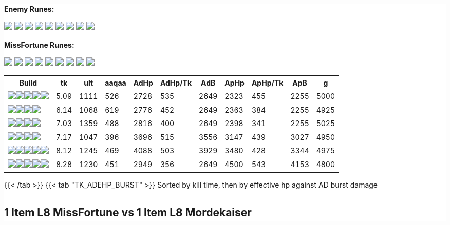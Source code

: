

**Enemy Runes:**





![](/Styles/Precision/Conqueror/Conqueror.png)
![](/Styles/Precision/Triumph.png)
![](/Styles/Precision/LegendTenacity/LegendTenacity.png)
![](/Styles/Sorcery/LastStand/LastStand.png)
![](/Styles/Resolve/Conditioning/Conditioning.png)
![](/Styles/Resolve/Revitalize/Revitalize.png)
![](/StatMods/StatModsAdaptiveForceIcon.png)
![](/StatMods/StatModsAdaptiveForceIcon.png)
![](/StatMods/StatModsArmorIcon.png)



**MissFortune Runes:**


![](/Styles/Precision/Conqueror/Conqueror.png)
![](/Styles/Precision/Overheal.png)
![](/Styles/Precision/LegendAlacrity/LegendAlacrity.png)
![](/Styles/Precision/CutDown/CutDown.png)
![](/Styles/Sorcery/AbsoluteFocus/AbsoluteFocus.png)
![](/Styles/Sorcery/GatheringStorm/GatheringStorm.png)
![](/StatMods/StatModsAttackSpeedIcon.png)
![](/StatMods/StatModsAdaptiveForceIcon.png)
![](/StatMods/StatModsArmorIcon.png)





 Build |tk|ult|aaqaa|AdHp|AdHp/Tk|AdB|ApHp|ApHp/Tk|ApB|g
-|-|-|-|-|-|-|-|-|-|-
![](/item/6672.png)![](/item/1001.png)![](/item/1053.png)![](/item/1055.png)![](/item/1036.png)|5.09|1111|526|2728|535|2649|2323|455|2255|5000
![](/item/3153.png)![](/item/1001.png)![](/item/1055.png)![](/item/1037.png)|6.14|1068|619|2776|452|2649|2363|384|2255|4925
![](/item/3074.png)![](/item/1001.png)![](/item/1055.png)![](/item/1037.png)|7.03|1359|488|2816|400|2649|2398|341|2255|5025
![](/item/3161.png)![](/item/1001.png)![](/item/1053.png)![](/item/1055.png)|7.17|1047|396|3696|515|3556|3147|439|3027|4950
![](/item/6673.png)![](/item/1001.png)![](/item/1055.png)![](/item/1037.png)![](/item/1036.png)|8.12|1245|469|4088|503|3929|3480|428|3344|4975
![](/item/3156.png)![](/item/1001.png)![](/item/1053.png)![](/item/1055.png)![](/item/1036.png)|8.28|1230|451|2949|356|2649|4500|543|4153|4800
{{< /tab >}}
{{< tab "TK_ADEHP_BURST" >}}
Sorted by kill time, then by effective hp against AD burst damage
## 1 Item L8 MissFortune vs 1 Item L8 Mordekaiser
